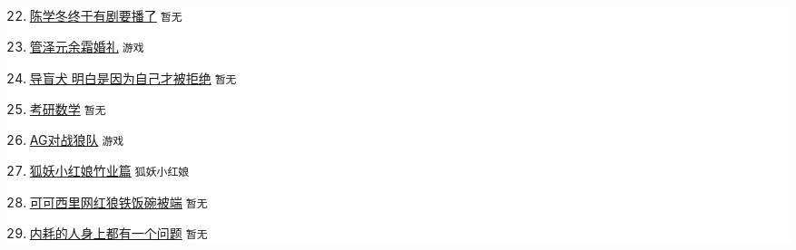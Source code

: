 22. [陈学冬终于有剧要播了](https://m.weibo.cn/search?containerid=100103type%3D1%26t%3D10%26q%3D%E9%99%88%E5%AD%A6%E5%86%AC%E7%BB%88%E4%BA%8E%E6%9C%89%E5%89%A7%E8%A6%81%E6%92%AD%E4%BA%86&stream_entry_id=31&isnewpage=1&extparam=seat%3D1%26band_rank%3D21%26stream_entry_id%3D31%26flag%3D0%26realpos%3D21%26filter_type%3Drealtimehot%26q%3D%25E9%2599%2588%25E5%25AD%25A6%25E5%2586%25AC%25E7%25BB%2588%25E4%25BA%258E%25E6%259C%2589%25E5%2589%25A7%25E8%25A6%2581%25E6%2592%25AD%25E4%25BA%2586%26dgr%3D0%26c_type%3D31%26lcate%3D5001%26cate%3D5001%26pos%3D20%26display_time%3D1703401443%26pre_seqid%3D1703401443367029871162) `暂无` 

23. [管泽元余霜婚礼](https://m.weibo.cn/search?containerid=100103type%3D1%26t%3D10%26q%3D%23%E7%AE%A1%E6%B3%BD%E5%85%83%E4%BD%99%E9%9C%9C%E5%A9%9A%E7%A4%BC%23&stream_entry_id=31&isnewpage=1&extparam=seat%3D1%26band_rank%3D22%26stream_entry_id%3D31%26flag%3D0%26realpos%3D22%26filter_type%3Drealtimehot%26q%3D%2523%25E7%25AE%25A1%25E6%25B3%25BD%25E5%2585%2583%25E4%25BD%2599%25E9%259C%259C%25E5%25A9%259A%25E7%25A4%25BC%2523%26dgr%3D0%26c_type%3D31%26lcate%3D5001%26cate%3D5001%26pos%3D21%26display_time%3D1703401443%26pre_seqid%3D1703401443367029871162) `游戏` 

24. [导盲犬 明白是因为自己才被拒绝](https://m.weibo.cn/search?containerid=100103type%3D1%26t%3D10%26q%3D%E5%AF%BC%E7%9B%B2%E7%8A%AC+%E6%98%8E%E7%99%BD%E6%98%AF%E5%9B%A0%E4%B8%BA%E8%87%AA%E5%B7%B1%E6%89%8D%E8%A2%AB%E6%8B%92%E7%BB%9D&stream_entry_id=31&isnewpage=1&extparam=seat%3D1%26band_rank%3D23%26stream_entry_id%3D31%26flag%3D0%26realpos%3D23%26filter_type%3Drealtimehot%26q%3D%25E5%25AF%25BC%25E7%259B%25B2%25E7%258A%25AC%2520%25E6%2598%258E%25E7%2599%25BD%25E6%2598%25AF%25E5%259B%25A0%25E4%25B8%25BA%25E8%2587%25AA%25E5%25B7%25B1%25E6%2589%258D%25E8%25A2%25AB%25E6%258B%2592%25E7%25BB%259D%26dgr%3D0%26c_type%3D31%26lcate%3D5001%26cate%3D5001%26pos%3D22%26display_time%3D1703401443%26pre_seqid%3D1703401443367029871162) `暂无` 

25. [考研数学](https://m.weibo.cn/search?containerid=100103type%3D1%26t%3D10%26q%3D%E8%80%83%E7%A0%94%E6%95%B0%E5%AD%A6&stream_entry_id=31&isnewpage=1&extparam=seat%3D1%26band_rank%3D24%26stream_entry_id%3D31%26flag%3D0%26realpos%3D24%26filter_type%3Drealtimehot%26q%3D%25E8%2580%2583%25E7%25A0%2594%25E6%2595%25B0%25E5%25AD%25A6%26dgr%3D0%26c_type%3D31%26lcate%3D5001%26cate%3D5001%26pos%3D23%26display_time%3D1703401443%26pre_seqid%3D1703401443367029871162) `暂无` 

26. [AG对战狼队](https://m.weibo.cn/search?containerid=100103type%3D1%26t%3D10%26q%3D%23AG%E5%AF%B9%E6%88%98%E7%8B%BC%E9%98%9F%23&stream_entry_id=31&isnewpage=1&extparam=seat%3D1%26band_rank%3D25%26stream_entry_id%3D31%26flag%3D1%26realpos%3D25%26filter_type%3Drealtimehot%26q%3D%2523AG%25E5%25AF%25B9%25E6%2588%2598%25E7%258B%25BC%25E9%2598%259F%2523%26dgr%3D0%26c_type%3D31%26lcate%3D5001%26cate%3D5001%26pos%3D24%26display_time%3D1703401443%26pre_seqid%3D1703401443367029871162) `游戏` 

27. [狐妖小红娘竹业篇](https://m.weibo.cn/search?containerid=100103type%3D1%26t%3D10%26q%3D%E7%8B%90%E5%A6%96%E5%B0%8F%E7%BA%A2%E5%A8%98%E7%AB%B9%E4%B8%9A%E7%AF%87&stream_entry_id=31&isnewpage=1&extparam=seat%3D1%26band_rank%3D26%26stream_entry_id%3D31%26flag%3D1%26realpos%3D26%26filter_type%3Drealtimehot%26q%3D%25E7%258B%2590%25E5%25A6%2596%25E5%25B0%258F%25E7%25BA%25A2%25E5%25A8%2598%25E7%25AB%25B9%25E4%25B8%259A%25E7%25AF%2587%26dgr%3D0%26c_type%3D31%26lcate%3D5001%26cate%3D5001%26pos%3D25%26display_time%3D1703401443%26pre_seqid%3D1703401443367029871162) `狐妖小红娘` 

28. [可可西里网红狼铁饭碗被端](https://m.weibo.cn/search?containerid=100103type%3D1%26t%3D10%26q%3D%E5%8F%AF%E5%8F%AF%E8%A5%BF%E9%87%8C%E7%BD%91%E7%BA%A2%E7%8B%BC%E9%93%81%E9%A5%AD%E7%A2%97%E8%A2%AB%E7%AB%AF&stream_entry_id=31&isnewpage=1&extparam=seat%3D1%26band_rank%3D27%26stream_entry_id%3D31%26flag%3D0%26realpos%3D27%26filter_type%3Drealtimehot%26q%3D%25E5%258F%25AF%25E5%258F%25AF%25E8%25A5%25BF%25E9%2587%258C%25E7%25BD%2591%25E7%25BA%25A2%25E7%258B%25BC%25E9%2593%2581%25E9%25A5%25AD%25E7%25A2%2597%25E8%25A2%25AB%25E7%25AB%25AF%26dgr%3D0%26c_type%3D31%26lcate%3D5001%26cate%3D5001%26pos%3D26%26display_time%3D1703401443%26pre_seqid%3D1703401443367029871162) `暂无` 

29. [内耗的人身上都有一个问题](https://m.weibo.cn/search?containerid=100103type%3D1%26t%3D10%26q%3D%E5%86%85%E8%80%97%E7%9A%84%E4%BA%BA%E8%BA%AB%E4%B8%8A%E9%83%BD%E6%9C%89%E4%B8%80%E4%B8%AA%E9%97%AE%E9%A2%98&stream_entry_id=31&isnewpage=1&extparam=seat%3D1%26band_rank%3D28%26stream_entry_id%3D31%26flag%3D1%26realpos%3D28%26filter_type%3Drealtimehot%26q%3D%25E5%2586%2585%25E8%2580%2597%25E7%259A%2584%25E4%25BA%25BA%25E8%25BA%25AB%25E4%25B8%258A%25E9%2583%25BD%25E6%259C%2589%25E4%25B8%2580%25E4%25B8%25AA%25E9%2597%25AE%25E9%25A2%2598%26dgr%3D0%26c_type%3D31%26lcate%3D5001%26cate%3D5001%26pos%3D27%26display_time%3D1703401443%26pre_seqid%3D1703401443367029871162) `暂无` 
